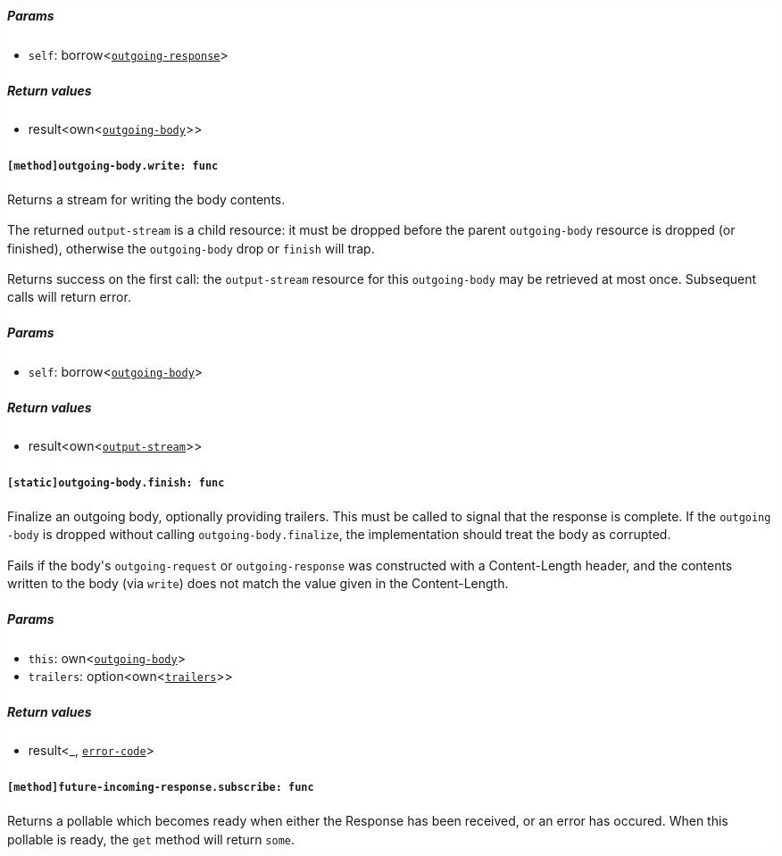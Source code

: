 ##### Params

- <a id="method_outgoing_response_body.self"></a>`self`: borrow<[`outgoing-response`](#outgoing_response)>

##### Return values

- <a id="method_outgoing_response_body.0"></a> result<own<[`outgoing-body`](#outgoing_body)>>

#### <a id="method_outgoing_body_write"></a>`[method]outgoing-body.write: func`

Returns a stream for writing the body contents.

The returned `output-stream` is a child resource: it must be dropped
before the parent `outgoing-body` resource is dropped (or finished),
otherwise the `outgoing-body` drop or `finish` will trap.

Returns success on the first call: the `output-stream` resource for
this `outgoing-body` may be retrieved at most once. Subsequent calls
will return error.

##### Params

- <a id="method_outgoing_body_write.self"></a>`self`: borrow<[`outgoing-body`](#outgoing_body)>

##### Return values

- <a id="method_outgoing_body_write.0"></a> result<own<[`output-stream`](#output_stream)>>

#### <a id="static_outgoing_body_finish"></a>`[static]outgoing-body.finish: func`

Finalize an outgoing body, optionally providing trailers. This must be
called to signal that the response is complete. If the `outgoing-body`
is dropped without calling `outgoing-body.finalize`, the implementation
should treat the body as corrupted.

Fails if the body's `outgoing-request` or `outgoing-response` was
constructed with a Content-Length header, and the contents written
to the body (via `write`) does not match the value given in the
Content-Length.

##### Params

- <a id="static_outgoing_body_finish.this"></a>`this`: own<[`outgoing-body`](#outgoing_body)>
- <a id="static_outgoing_body_finish.trailers"></a>`trailers`: option<own<[`trailers`](#trailers)>>

##### Return values

- <a id="static_outgoing_body_finish.0"></a> result<_, [`error-code`](#error_code)>

#### <a id="method_future_incoming_response_subscribe"></a>`[method]future-incoming-response.subscribe: func`

Returns a pollable which becomes ready when either the Response has
been received, or an error has occured. When this pollable is ready,
the `get` method will return `some`.


[POSIX's Seconds Since the Epoch]: https://pubs.opengroup.org/onlinepubs/9699919799/xrat/V4_xbd_chap04.html#tag_21_04_16
[Unix Time]: https://en.wikipedia.org/wiki/Unix_time
[WASI filesystem path resolution]: https://github.com/WebAssembly/wasi-filesystem/blob/main/path-resolution.md